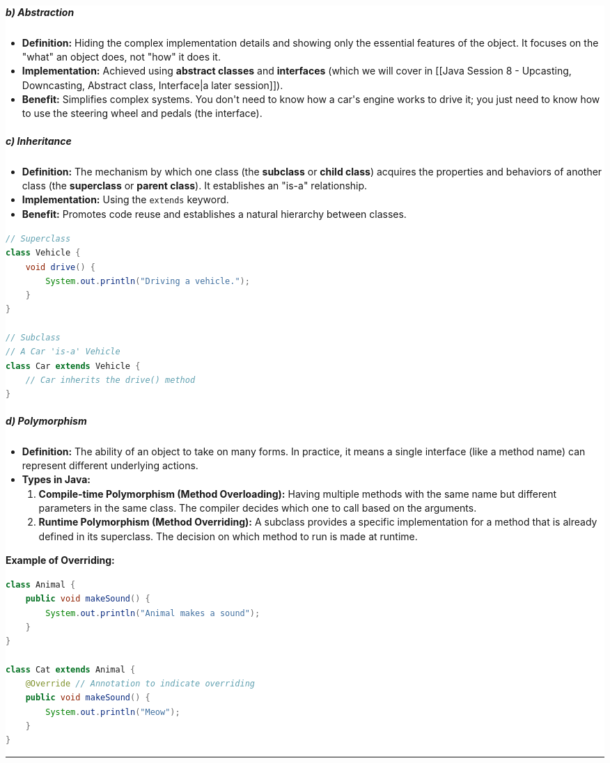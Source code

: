##### **b) Abstraction**
*   **Definition:** Hiding the complex implementation details and showing only the essential features of the object. It focuses on the "what" an object does, not "how" it does it.
*   **Implementation:** Achieved using **abstract classes** and **interfaces** (which we will cover in [[Java Session 8 - Upcasting, Downcasting, Abstract class, Interface|a later session]]).
*   **Benefit:** Simplifies complex systems. You don't need to know how a car's engine works to drive it; you just need to know how to use the steering wheel and pedals (the interface).

##### **c) Inheritance**
*   **Definition:** The mechanism by which one class (the **subclass** or **child class**) acquires the properties and behaviors of another class (the **superclass** or **parent class**). It establishes an "is-a" relationship.
*   **Implementation:** Using the `extends` keyword.
*   **Benefit:** Promotes code reuse and establishes a natural hierarchy between classes.

```java
// Superclass
class Vehicle {
    void drive() {
        System.out.println("Driving a vehicle.");
    }
}

// Subclass
// A Car 'is-a' Vehicle
class Car extends Vehicle {
    // Car inherits the drive() method
}
```

##### **d) Polymorphism**
*   **Definition:** The ability of an object to take on many forms. In practice, it means a single interface (like a method name) can represent different underlying actions.
*   **Types in Java:**
    1.  **Compile-time Polymorphism (Method Overloading):** Having multiple methods with the same name but different parameters in the same class. The compiler decides which one to call based on the arguments.
    2.  **Runtime Polymorphism (Method Overriding):** A subclass provides a specific implementation for a method that is already defined in its superclass. The decision on which method to run is made at runtime.

**Example of Overriding:**
```java
class Animal {
    public void makeSound() {
        System.out.println("Animal makes a sound");
    }
}

class Cat extends Animal {
    @Override // Annotation to indicate overriding
    public void makeSound() {
        System.out.println("Meow");
    }
}
```

---